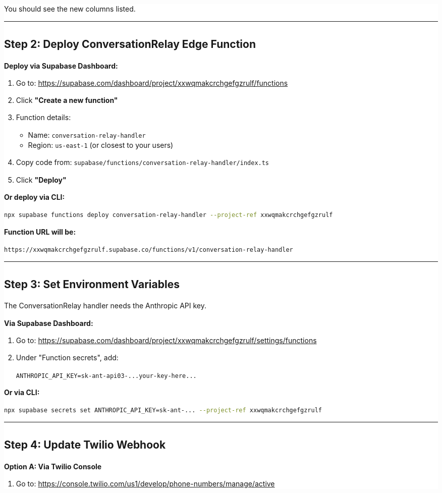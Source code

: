 You should see the new columns listed.

---

## Step 2: Deploy ConversationRelay Edge Function

**Deploy via Supabase Dashboard:**

1. Go to: https://supabase.com/dashboard/project/xxwqmakcrchgefgzrulf/functions

2. Click **"Create a new function"**

3. Function details:
   - Name: `conversation-relay-handler`
   - Region: `us-east-1` (or closest to your users)

4. Copy code from: `supabase/functions/conversation-relay-handler/index.ts`

5. Click **"Deploy"**

**Or deploy via CLI:**

```bash
npx supabase functions deploy conversation-relay-handler --project-ref xxwqmakcrchgefgzrulf
```

**Function URL will be:**
```
https://xxwqmakcrchgefgzrulf.supabase.co/functions/v1/conversation-relay-handler
```

---

## Step 3: Set Environment Variables

The ConversationRelay handler needs the Anthropic API key.

**Via Supabase Dashboard:**

1. Go to: https://supabase.com/dashboard/project/xxwqmakcrchgefgzrulf/settings/functions

2. Under "Function secrets", add:
   ```
   ANTHROPIC_API_KEY=sk-ant-api03-...your-key-here...
   ```

**Or via CLI:**

```bash
npx supabase secrets set ANTHROPIC_API_KEY=sk-ant-... --project-ref xxwqmakcrchgefgzrulf
```

---

## Step 4: Update Twilio Webhook

**Option A: Via Twilio Console**

1. Go to: https://console.twilio.com/us1/develop/phone-numbers/manage/active
